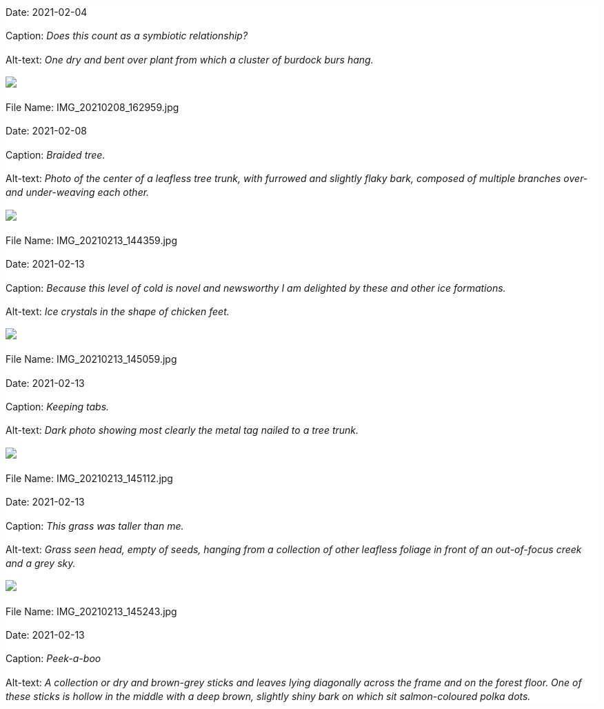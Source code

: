 Date: 2021-02-04

Caption: *Does this count as a symbiotic relationship?*

Alt-text: *One dry and bent over plant from which a cluster of burdock burs hang.*

![](https://raw.githubusercontent.com/deniledam/thesis-images-2021/main/IMG_20210208_162959.jpg)

File Name: IMG_20210208_162959.jpg

Date: 2021-02-08

Caption: *Braided tree.*

Alt-text: *Photo of the center of a leafless tree trunk, with furrowed and slightly flaky bark, composed of multiple branches over- and under-weaving each other.*

![](https://raw.githubusercontent.com/deniledam/thesis-images-2021/main/IMG_20210213_144359.jpg)

File Name: IMG_20210213_144359.jpg

Date: 2021-02-13

Caption: *Because this level of cold is novel and newsworthy I am delighted by these and other ice formations.*

Alt-text: *Ice crystals in the shape of chicken feet.*

![](https://raw.githubusercontent.com/deniledam/thesis-images-2021/main/IMG_20210213_145059.jpg)

File Name: IMG_20210213_145059.jpg

Date: 2021-02-13

Caption: *Keeping tabs.*

Alt-text: *Dark photo showing most clearly the metal tag nailed to a tree trunk.*

![](https://raw.githubusercontent.com/deniledam/thesis-images-2021/main/IMG_20210213_145112.jpg)

File Name: IMG_20210213_145112.jpg

Date: 2021-02-13

Caption: *This grass was taller than me.*

Alt-text: *Grass seen head, empty of seeds, hanging from a collection of other leafless foliage in front of an out-of-focus creek and a grey sky.*

![](https://raw.githubusercontent.com/deniledam/thesis-images-2021/main/IMG_20210213_145243.jpg)

File Name: IMG_20210213_145243.jpg

Date: 2021-02-13

Caption: *Peek-a-boo*

Alt-text: *A collection or dry and brown-grey sticks and leaves lying diagonally across the frame and on the forest floor. One of these sticks is hollow in the middle with a deep brown, slightly shiny bark on which sit salmon-coloured polka dots.*

